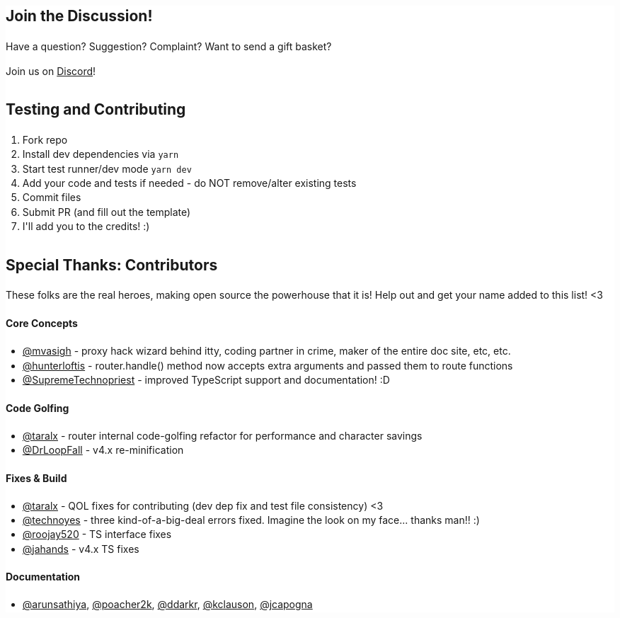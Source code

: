 ## Join the Discussion!

Have a question? Suggestion? Complaint? Want to send a gift basket?

Join us on [Discord](https://discord.gg/53vyrZAu9u)!

## Testing and Contributing

1. Fork repo
1. Install dev dependencies via `yarn`
1. Start test runner/dev mode `yarn dev`
1. Add your code and tests if needed - do NOT remove/alter existing tests
1. Commit files
1. Submit PR (and fill out the template)
1. I'll add you to the credits! :)

## Special Thanks: Contributors

These folks are the real heroes, making open source the powerhouse that it is! Help out and get your name added to this list! <3

#### Core Concepts

- [@mvasigh](https://github.com/mvasigh) - proxy hack wizard behind itty, coding partner in crime, maker of the entire doc site, etc, etc.
- [@hunterloftis](https://github.com/hunterloftis) - router.handle() method now accepts extra arguments and passed them to route functions
- [@SupremeTechnopriest](https://github.com/SupremeTechnopriest) - improved TypeScript support and documentation! :D

#### Code Golfing

- [@taralx](https://github.com/taralx) - router internal code-golfing refactor for performance and character savings
- [@DrLoopFall](https://github.com/DrLoopFall) - v4.x re-minification

#### Fixes & Build

- [@taralx](https://github.com/taralx) - QOL fixes for contributing (dev dep fix and test file consistency) <3
- [@technoyes](https://github.com/technoyes) - three kind-of-a-big-deal errors fixed. Imagine the look on my face... thanks man!! :)
- [@roojay520](https://github.com/roojay520) - TS interface fixes
- [@jahands](https://github.com/jahands) - v4.x TS fixes

#### Documentation

- [@arunsathiya](https://github.com/arunsathiya),
  [@poacher2k](https://github.com/poacher2k),
  [@ddarkr](https://github.com/ddarkr),
  [@kclauson](https://github.com/kclauson),
  [@jcapogna](https://github.com/jcapogna)
